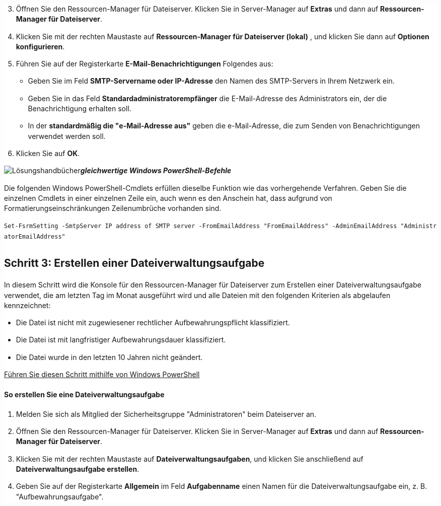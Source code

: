 3.  Öffnen Sie den Ressourcen-Manager für Dateiserver. Klicken Sie in Server-Manager auf **Extras** und dann auf **Ressourcen-Manager für Dateiserver**.  
  
4.  Klicken Sie mit der rechten Maustaste auf **Ressourcen-Manager für Dateiserver (lokal)** , und klicken Sie dann auf **Optionen konfigurieren**.  
  
5.  Führen Sie auf der Registerkarte **E-Mail-Benachrichtigungen** Folgendes aus:  
  
    -   Geben Sie im Feld **SMTP-Servername oder IP-Adresse** den Namen des SMTP-Servers in Ihrem Netzwerk ein.  
  
    -   Geben Sie in das Feld **Standardadministratorempfänger** die E-Mail-Adresse des Administrators ein, der die Benachrichtigung erhalten soll.  
  
    -   In der **standardmäßig die "e-Mail-Adresse aus"** geben die e-Mail-Adresse, die zum Senden von Benachrichtigungen verwendet werden soll.  
  
6.  Klicken Sie auf **OK**.  
  
![Lösungshandbücher](media/Deploy-Implementing-Retention-of-Information-on-File-Servers--Demonstration-Steps-/PowerShellLogoSmall.gif)***<em>gleichwertige Windows PowerShell-Befehle</em>***  
  
Die folgenden Windows PowerShell-Cmdlets erfüllen dieselbe Funktion wie das vorhergehende Verfahren. Geben Sie die einzelnen Cmdlets in einer einzelnen Zeile ein, auch wenn es den Anschein hat, dass aufgrund von Formatierungseinschränkungen Zeilenumbrüche vorhanden sind.  
  
```  
Set-FsrmSetting -SmtpServer IP address of SMTP server -FromEmailAddress "FromEmailAddress" -AdminEmailAddress "AdministratorEmailAddress"  
```  
  
## <a name="BKMK_Step3"></a>Schritt 3: Erstellen einer Dateiverwaltungsaufgabe  
In diesem Schritt wird die Konsole für den Ressourcen-Manager für Dateiserver zum Erstellen einer Dateiverwaltungsaufgabe verwendet, die am letzten Tag im Monat ausgeführt wird und alle Dateien mit den folgenden Kriterien als abgelaufen kennzeichnet:  
  
-   Die Datei ist nicht mit zugewiesener rechtlicher Aufbewahrungspflicht klassifiziert.  
  
-   Die Datei ist mit langfristiger Aufbewahrungsdauer klassifiziert.  
  
-   Die Datei wurde in den letzten 10 Jahren nicht geändert.  
  
[Führen Sie diesen Schritt mithilfe von Windows PowerShell](assetId:///4a96cdaf-0081-4824-aab8-f0d51be501ac#BKMK_PSstep3)  
  
#### <a name="to-create-a-file-management-task"></a>So erstellen Sie eine Dateiverwaltungsaufgabe  
  
1.  Melden Sie sich als Mitglied der Sicherheitsgruppe "Administratoren" beim Dateiserver an.  
  
2.  Öffnen Sie den Ressourcen-Manager für Dateiserver. Klicken Sie in Server-Manager auf **Extras** und dann auf **Ressourcen-Manager für Dateiserver**.  
  
3.  Klicken Sie mit der rechten Maustaste auf **Dateiverwaltungsaufgaben**, und klicken Sie anschließend auf **Dateiverwaltungsaufgabe erstellen**.  
  
4.  Geben Sie auf der Registerkarte **Allgemein** im Feld **Aufgabenname** einen Namen für die Dateiverwaltungsaufgabe ein, z. B. "Aufbewahrungsaufgabe".  
  